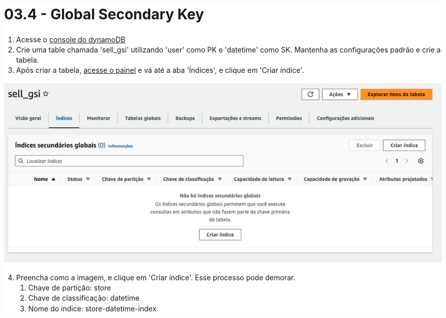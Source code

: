 # 03.4 - Global Secondary Key

1. Acesse o [console do dynamoDB](https://us-east-1.console.aws.amazon.com/dynamodbv2/home?region=us-east-1#dashboard)
2. Crie uma table chamada 'sell_gsi' utilizando 'user' como PK e 'datetime' como SK. Mantenha as configurações padrão e crie a tabela.
3. Após criar a tabela, [acesse o painel](https://us-east-1.console.aws.amazon.com/dynamodbv2/home?region=us-east-1#table?name=sell_gsi&tab=overview) e vá até a aba 'Índices', e clique em 'Criar índice'.

![img/globalsecondarykey-1.png](img/globalsecondarykey-1.png)

4. Preencha como a imagem, e clique em 'Criar índice'. Esse processo pode demorar.
   1. Chave de partição: store
   2. Chave de classificação: datetime
   3. Nome do índice: store-datetime-index
